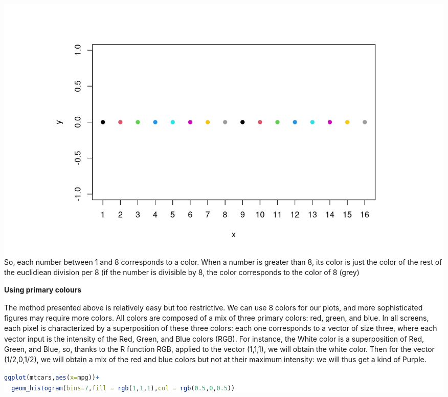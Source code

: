 <img src="color_selection_ggplot_files/figure-html/unnamed-chunk-7-1.png" width="672" style="display: block; margin: auto;" />

So, each number between 1 and 8 corresponds to a color. When a number is greater than 8, its color is just the color of the rest of the euclidiean division per 8 (if the number is divisible by 8, the color corresponds to the color of 8 (grey)

**Using primary colours**

The method presented above is relatively easy but too restrictive. We can use 8 colors for our plots, and more sophisticated figures may require more colors.
All colors are composed of a mix of three primary colors: red, green, and blue. In all screens, each pixel is characterized by a superposition of these three colors: each one corresponds to a vector of size three, where each vector input is the intensity of the Red, Green, and Blue colors  (RGB).
For instance, the White color is a superposition of Red, Green, and Blue, so, thanks to the R function RGB, applied to the vector (1,1,1), we will obtain the white color.
Then for the vector (1/2,0,1/2), we will obtain a mix of the red and blue colors but not at their maximum intensity: we will thus get a kind of Purple.


```r
ggplot(mtcars,aes(x=mpg))+
  geom_histogram(bins=7,fill = rgb(1,1,1),col = rgb(0.5,0,0.5))
```
